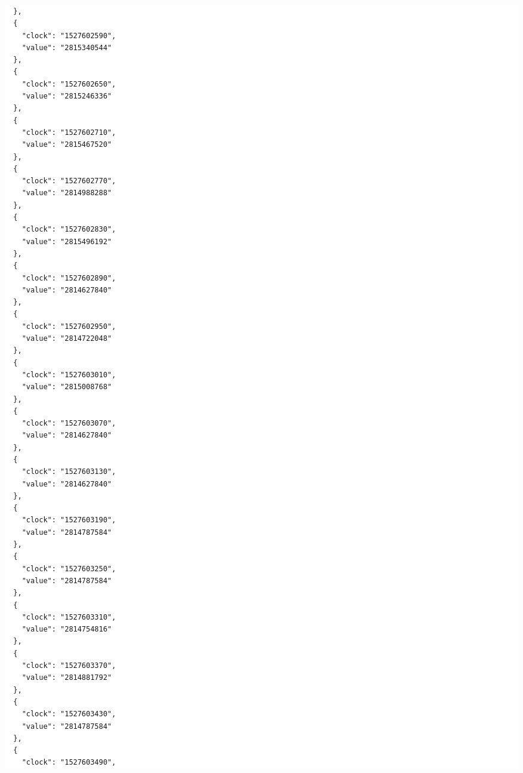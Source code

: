 ```
  },
  {
    "clock": "1527602590",
    "value": "2815340544"
  },
  {
    "clock": "1527602650",
    "value": "2815246336"
  },
  {
    "clock": "1527602710",
    "value": "2815467520"
  },
  {
    "clock": "1527602770",
    "value": "2814988288"
  },
  {
    "clock": "1527602830",
    "value": "2815496192"
  },
  {
    "clock": "1527602890",
    "value": "2814627840"
  },
  {
    "clock": "1527602950",
    "value": "2814722048"
  },
  {
    "clock": "1527603010",
    "value": "2815008768"
  },
  {
    "clock": "1527603070",
    "value": "2814627840"
  },
  {
    "clock": "1527603130",
    "value": "2814627840"
  },
  {
    "clock": "1527603190",
    "value": "2814787584"
  },
  {
    "clock": "1527603250",
    "value": "2814787584"
  },
  {
    "clock": "1527603310",
    "value": "2814754816"
  },
  {
    "clock": "1527603370",
    "value": "2814881792"
  },
  {
    "clock": "1527603430",
    "value": "2814787584"
  },
  {
    "clock": "1527603490",
```